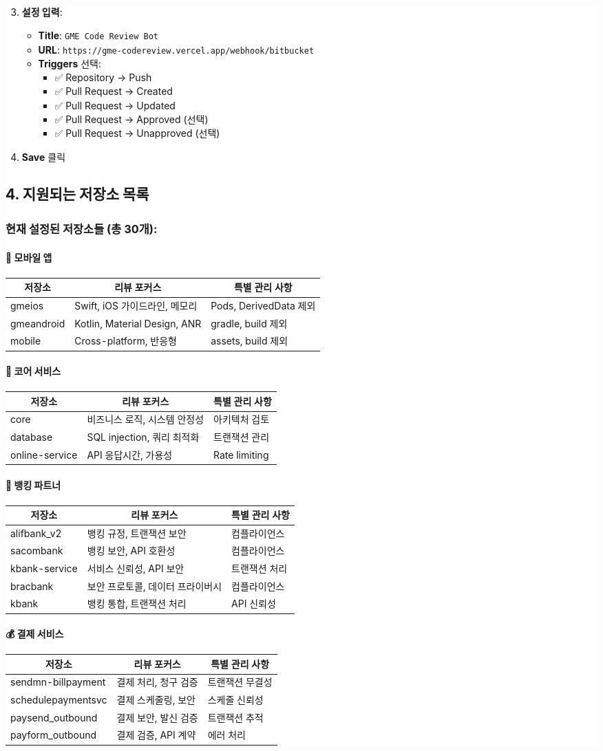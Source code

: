 3. **설정 입력**:
   - **Title**: `GME Code Review Bot`
   - **URL**: `https://gme-codereview.vercel.app/webhook/bitbucket`
   - **Triggers** 선택:
     - ✅ Repository → Push
     - ✅ Pull Request → Created
     - ✅ Pull Request → Updated
     - ✅ Pull Request → Approved (선택)
     - ✅ Pull Request → Unapproved (선택)

4. **Save** 클릭

## 4. 지원되는 저장소 목록

### 현재 설정된 저장소들 (총 30개):

#### 📱 모바일 앱
| 저장소 | 리뷰 포커스 | 특별 관리 사항 |
|--------|-------------|--------------|
| gmeios | Swift, iOS 가이드라인, 메모리 | Pods, DerivedData 제외 |
| gmeandroid | Kotlin, Material Design, ANR | gradle, build 제외 |
| mobile | Cross-platform, 반응형 | assets, build 제외 |

#### 🎯 코어 서비스
| 저장소 | 리뷰 포커스 | 특별 관리 사항 |
|--------|-------------|--------------|
| core | 비즈니스 로직, 시스템 안정성 | 아키텍처 검토 |
| database | SQL injection, 쿼리 최적화 | 트랜잭션 관리 |
| online-service | API 응답시간, 가용성 | Rate limiting |

#### 🏦 뱅킹 파트너
| 저장소 | 리뷰 포커스 | 특별 관리 사항 |
|--------|-------------|--------------|
| alifbank_v2 | 뱅킹 규정, 트랜잭션 보안 | 컴플라이언스 |
| sacombank | 뱅킹 보안, API 호환성 | 컴플라이언스 |
| kbank-service | 서비스 신뢰성, API 보안 | 트랜잭션 처리 |
| bracbank | 보안 프로토콜, 데이터 프라이버시 | 컴플라이언스 |
| kbank | 뱅킹 통합, 트랜잭션 처리 | API 신뢰성 |

#### 💰 결제 서비스
| 저장소 | 리뷰 포커스 | 특별 관리 사항 |
|--------|-------------|--------------|
| sendmn-billpayment | 결제 처리, 청구 검증 | 트랜잭션 무결성 |
| schedulepaymentsvc | 결제 스케줄링, 보안 | 스케줄 신뢰성 |
| paysend_outbound | 결제 보안, 발신 검증 | 트랜잭션 추적 |
| payform_outbound | 결제 검증, API 계약 | 에러 처리 |
